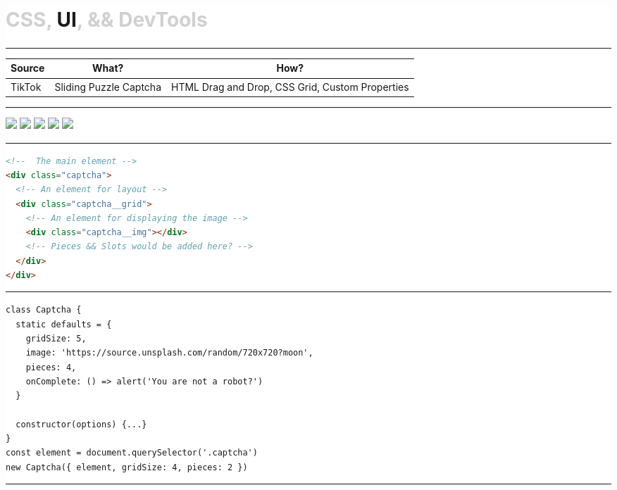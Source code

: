 
# <span style="opacity: 0.2;">CSS, </span><span style="opacity: 1;">UI<span style="opacity: 0.2;">, && DevTools</span>

---



|Source | What? | How? |
|---|---|---|
| TikTok | Sliding Puzzle Captcha | HTML Drag and Drop, CSS Grid, Custom Properties |

---

<div class="collage-grid capy-collage">
  <img src="/shared/images/capy-puzzle.png" width="300">
  <img src="/shared/images/drag-and-drop.png" width="300">
  <img src="/shared/images/homer-puzzle.gif" width="300">
  <img src="/shared/images/grid-inspector.png" width="300">
  <img src="/shared/images/capy-range.png" width="300">
</div>

---

```html [1-100]
<!--  The main element -->
<div class="captcha">
  <!-- An element for layout -->
  <div class="captcha__grid">
    <!-- An element for displaying the image -->
    <div class="captcha__img"></div>
    <!-- Pieces && Slots would be added here? -->
  </div>
</div>
```
---

```javascript[1-100|1,10|2-7|11,12]
class Captcha {
  static defaults = {
    gridSize: 5,
    image: 'https://source.unsplash.com/random/720x720?moon',
    pieces: 4,
    onComplete: () => alert('You are not a robot?')
  }

  constructor(options) {...}
}
const element = document.querySelector('.captcha')
new Captcha({ element, gridSize: 4, pieces: 2 })
```
---
